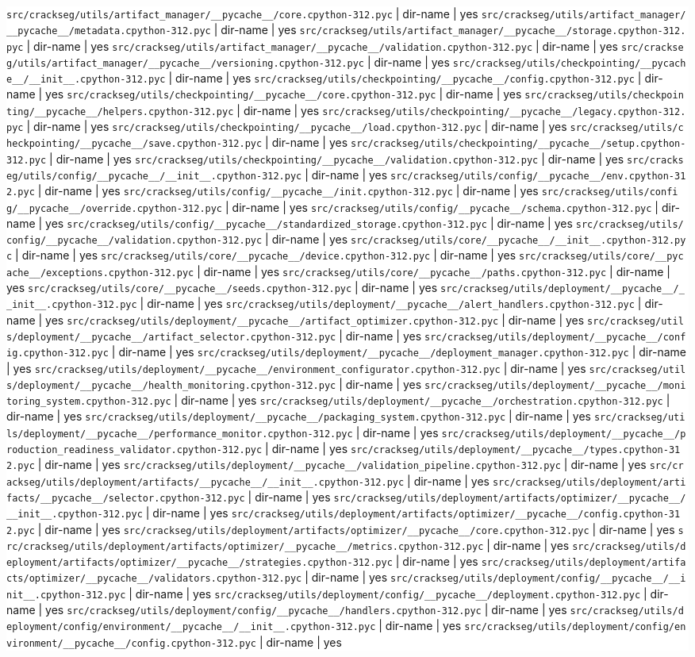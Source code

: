 `src/crackseg/utils/artifact_manager/__pycache__/core.cpython-312.pyc` | dir-name | yes
`src/crackseg/utils/artifact_manager/__pycache__/metadata.cpython-312.pyc` | dir-name | yes
`src/crackseg/utils/artifact_manager/__pycache__/storage.cpython-312.pyc` | dir-name | yes
`src/crackseg/utils/artifact_manager/__pycache__/validation.cpython-312.pyc` | dir-name | yes
`src/crackseg/utils/artifact_manager/__pycache__/versioning.cpython-312.pyc` | dir-name | yes
`src/crackseg/utils/checkpointing/__pycache__/__init__.cpython-312.pyc` | dir-name | yes
`src/crackseg/utils/checkpointing/__pycache__/config.cpython-312.pyc` | dir-name | yes
`src/crackseg/utils/checkpointing/__pycache__/core.cpython-312.pyc` | dir-name | yes
`src/crackseg/utils/checkpointing/__pycache__/helpers.cpython-312.pyc` | dir-name | yes
`src/crackseg/utils/checkpointing/__pycache__/legacy.cpython-312.pyc` | dir-name | yes
`src/crackseg/utils/checkpointing/__pycache__/load.cpython-312.pyc` | dir-name | yes
`src/crackseg/utils/checkpointing/__pycache__/save.cpython-312.pyc` | dir-name | yes
`src/crackseg/utils/checkpointing/__pycache__/setup.cpython-312.pyc` | dir-name | yes
`src/crackseg/utils/checkpointing/__pycache__/validation.cpython-312.pyc` | dir-name | yes
`src/crackseg/utils/config/__pycache__/__init__.cpython-312.pyc` | dir-name | yes
`src/crackseg/utils/config/__pycache__/env.cpython-312.pyc` | dir-name | yes
`src/crackseg/utils/config/__pycache__/init.cpython-312.pyc` | dir-name | yes
`src/crackseg/utils/config/__pycache__/override.cpython-312.pyc` | dir-name | yes
`src/crackseg/utils/config/__pycache__/schema.cpython-312.pyc` | dir-name | yes
`src/crackseg/utils/config/__pycache__/standardized_storage.cpython-312.pyc` | dir-name | yes
`src/crackseg/utils/config/__pycache__/validation.cpython-312.pyc` | dir-name | yes
`src/crackseg/utils/core/__pycache__/__init__.cpython-312.pyc` | dir-name | yes
`src/crackseg/utils/core/__pycache__/device.cpython-312.pyc` | dir-name | yes
`src/crackseg/utils/core/__pycache__/exceptions.cpython-312.pyc` | dir-name | yes
`src/crackseg/utils/core/__pycache__/paths.cpython-312.pyc` | dir-name | yes
`src/crackseg/utils/core/__pycache__/seeds.cpython-312.pyc` | dir-name | yes
`src/crackseg/utils/deployment/__pycache__/__init__.cpython-312.pyc` | dir-name | yes
`src/crackseg/utils/deployment/__pycache__/alert_handlers.cpython-312.pyc` | dir-name | yes
`src/crackseg/utils/deployment/__pycache__/artifact_optimizer.cpython-312.pyc` | dir-name | yes
`src/crackseg/utils/deployment/__pycache__/artifact_selector.cpython-312.pyc` | dir-name | yes
`src/crackseg/utils/deployment/__pycache__/config.cpython-312.pyc` | dir-name | yes
`src/crackseg/utils/deployment/__pycache__/deployment_manager.cpython-312.pyc` | dir-name | yes
`src/crackseg/utils/deployment/__pycache__/environment_configurator.cpython-312.pyc` | dir-name | yes
`src/crackseg/utils/deployment/__pycache__/health_monitoring.cpython-312.pyc` | dir-name | yes
`src/crackseg/utils/deployment/__pycache__/monitoring_system.cpython-312.pyc` | dir-name | yes
`src/crackseg/utils/deployment/__pycache__/orchestration.cpython-312.pyc` | dir-name | yes
`src/crackseg/utils/deployment/__pycache__/packaging_system.cpython-312.pyc` | dir-name | yes
`src/crackseg/utils/deployment/__pycache__/performance_monitor.cpython-312.pyc` | dir-name | yes
`src/crackseg/utils/deployment/__pycache__/production_readiness_validator.cpython-312.pyc` | dir-name | yes
`src/crackseg/utils/deployment/__pycache__/types.cpython-312.pyc` | dir-name | yes
`src/crackseg/utils/deployment/__pycache__/validation_pipeline.cpython-312.pyc` | dir-name | yes
`src/crackseg/utils/deployment/artifacts/__pycache__/__init__.cpython-312.pyc` | dir-name | yes
`src/crackseg/utils/deployment/artifacts/__pycache__/selector.cpython-312.pyc` | dir-name | yes
`src/crackseg/utils/deployment/artifacts/optimizer/__pycache__/__init__.cpython-312.pyc` | dir-name | yes
`src/crackseg/utils/deployment/artifacts/optimizer/__pycache__/config.cpython-312.pyc` | dir-name | yes
`src/crackseg/utils/deployment/artifacts/optimizer/__pycache__/core.cpython-312.pyc` | dir-name | yes
`src/crackseg/utils/deployment/artifacts/optimizer/__pycache__/metrics.cpython-312.pyc` | dir-name | yes
`src/crackseg/utils/deployment/artifacts/optimizer/__pycache__/strategies.cpython-312.pyc` | dir-name | yes
`src/crackseg/utils/deployment/artifacts/optimizer/__pycache__/validators.cpython-312.pyc` | dir-name | yes
`src/crackseg/utils/deployment/config/__pycache__/__init__.cpython-312.pyc` | dir-name | yes
`src/crackseg/utils/deployment/config/__pycache__/deployment.cpython-312.pyc` | dir-name | yes
`src/crackseg/utils/deployment/config/__pycache__/handlers.cpython-312.pyc` | dir-name | yes
`src/crackseg/utils/deployment/config/environment/__pycache__/__init__.cpython-312.pyc` | dir-name | yes
`src/crackseg/utils/deployment/config/environment/__pycache__/config.cpython-312.pyc` | dir-name | yes